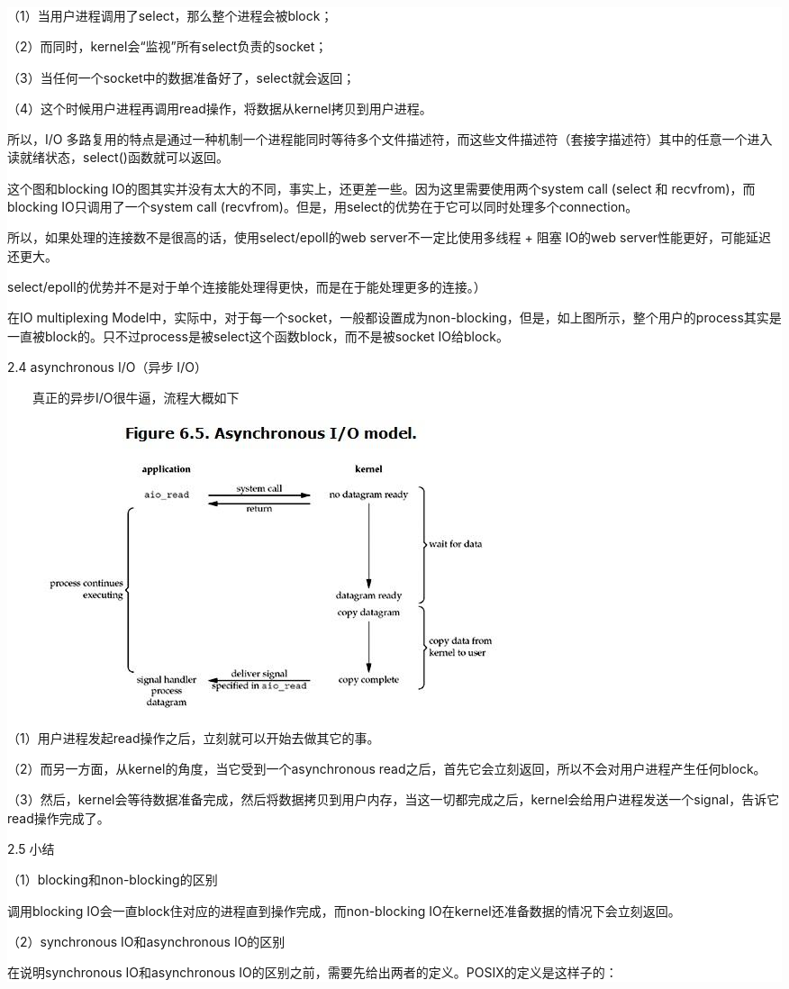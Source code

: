 
（1）当用户进程调用了select，那么整个进程会被block；

（2）而同时，kernel会“监视”所有select负责的socket；

（3）当任何一个socket中的数据准备好了，select就会返回；

（4）这个时候用户进程再调用read操作，将数据从kernel拷贝到用户进程。

所以，I/O 多路复用的特点是通过一种机制一个进程能同时等待多个文件描述符，而这些文件描述符（套接字描述符）其中的任意一个进入读就绪状态，select()函数就可以返回。

这个图和blocking IO的图其实并没有太大的不同，事实上，还更差一些。因为这里需要使用两个system call (select 和 recvfrom)，而blocking IO只调用了一个system call (recvfrom)。但是，用select的优势在于它可以同时处理多个connection。

所以，如果处理的连接数不是很高的话，使用select/epoll的web server不一定比使用多线程 + 阻塞 IO的web server性能更好，可能延迟还更大。

select/epoll的优势并不是对于单个连接能处理得更快，而是在于能处理更多的连接。）

在IO multiplexing Model中，实际中，对于每一个socket，一般都设置成为non-blocking，但是，如上图所示，整个用户的process其实是一直被block的。只不过process是被select这个函数block，而不是被socket IO给block。


2.4 asynchronous I/O（异步 I/O）

　　真正的异步I/O很牛逼，流程大概如下

![](https://raw.githubusercontent.com/licslan/licslan.github.io/master/io/asynchronous_io.jpg)<br>

（1）用户进程发起read操作之后，立刻就可以开始去做其它的事。

（2）而另一方面，从kernel的角度，当它受到一个asynchronous read之后，首先它会立刻返回，所以不会对用户进程产生任何block。

（3）然后，kernel会等待数据准备完成，然后将数据拷贝到用户内存，当这一切都完成之后，kernel会给用户进程发送一个signal，告诉它read操作完成了。


2.5 小结

（1）blocking和non-blocking的区别

调用blocking IO会一直block住对应的进程直到操作完成，而non-blocking IO在kernel还准备数据的情况下会立刻返回。

（2）synchronous IO和asynchronous IO的区别

在说明synchronous IO和asynchronous IO的区别之前，需要先给出两者的定义。POSIX的定义是这样子的：
